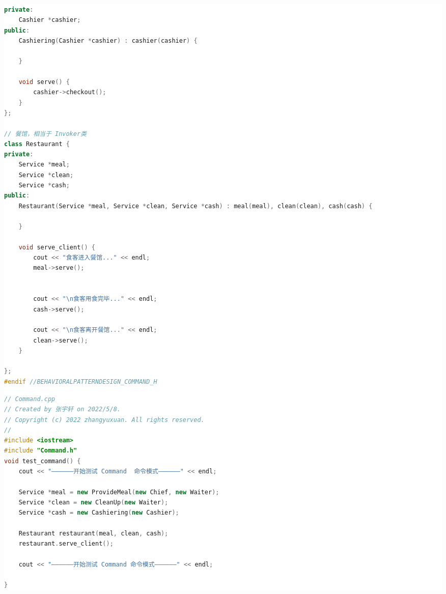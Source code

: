 ```C++
private:
    Cashier *cashier;
public:
    Cashiering(Cashier *cashier) : cashier(cashier) {

    }

    void serve() {
        cashier->checkout();
    }
};

// 餐馆，相当于 Invoker类
class Restaurant {
private:
    Service *meal;
    Service *clean;
    Service *cash;
public:
    Restaurant(Service *meal, Service *clean, Service *cash) : meal(meal), clean(clean), cash(cash) {

    }

    void serve_client() {
        cout << "食客进入餐馆..." << endl;
        meal->serve();


        cout << "\n食客用食完毕..." << endl;
        cash->serve();

        cout << "\n食客离开餐馆..." << endl;
        clean->serve();
    }

};
#endif //BEHAVIORALPATTERNDESIGN_COMMAND_H
```

```C++
// Command.cpp
// Created by 张宇轩 on 2022/5/8.
// Copyright (c) 2022 zhangyuxuan. All rights reserved.
// 
#include <iostream>
#include "Command.h"
void test_command() {
    cout << "——————开始测试 Command  命令模式——————" << endl;

    Service *meal = new ProvideMeal(new Chief, new Waiter);
    Service *clean = new CleanUp(new Waiter);
    Service *cash = new Cashiering(new Cashier);

    Restaurant restaurant(meal, clean, cash);
    restaurant.serve_client();

    cout << "——————开始测试 Command 命令模式——————" << endl;

}
```

